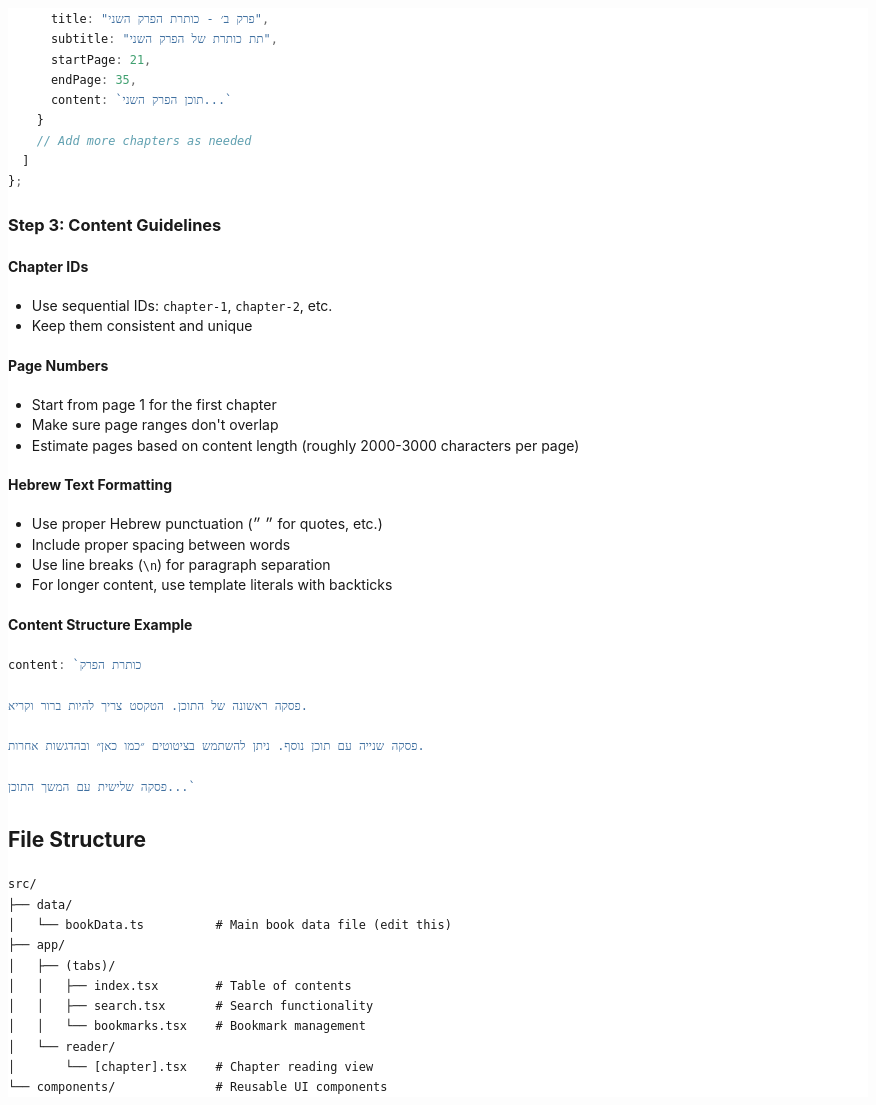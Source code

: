 ```typescript
      title: "פרק ב׳ - כותרת הפרק השני",
      subtitle: "תת כותרת של הפרק השני",
      startPage: 21,
      endPage: 35,
      content: `תוכן הפרק השני...`
    }
    // Add more chapters as needed
  ]
};
```

### Step 3: Content Guidelines

#### Chapter IDs
- Use sequential IDs: `chapter-1`, `chapter-2`, etc.
- Keep them consistent and unique

#### Page Numbers
- Start from page 1 for the first chapter
- Make sure page ranges don't overlap
- Estimate pages based on content length (roughly 2000-3000 characters per page)

#### Hebrew Text Formatting
- Use proper Hebrew punctuation (״ ״ for quotes, etc.)
- Include proper spacing between words
- Use line breaks (`\n`) for paragraph separation
- For longer content, use template literals with backticks

#### Content Structure Example
```typescript
content: `כותרת הפרק

פסקה ראשונה של התוכן. הטקסט צריך להיות ברור וקריא.

פסקה שנייה עם תוכן נוסף. ניתן להשתמש בציטוטים ״כמו כאן״ ובהדגשות אחרות.

פסקה שלישית עם המשך התוכן...`
```

## File Structure

```
src/
├── data/
│   └── bookData.ts          # Main book data file (edit this)
├── app/
│   ├── (tabs)/
│   │   ├── index.tsx        # Table of contents
│   │   ├── search.tsx       # Search functionality
│   │   └── bookmarks.tsx    # Bookmark management
│   └── reader/
│       └── [chapter].tsx    # Chapter reading view
└── components/              # Reusable UI components
```
